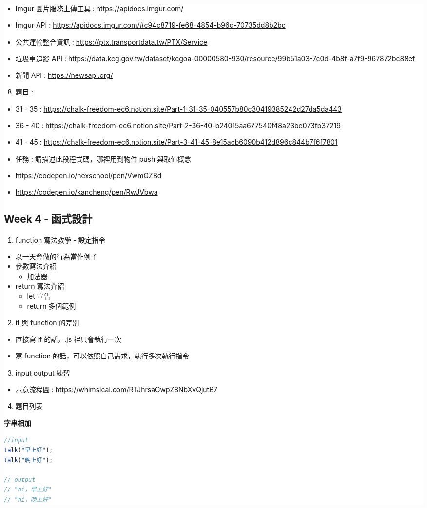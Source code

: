 * Imgur 圖片服務上傳工具 : https://apidocs.imgur.com/

* Imgur API : https://apidocs.imgur.com/#c94c8719-fe68-4854-b96d-70735dd8b2bc

* 公共運輸整合資訊 : https://ptx.transportdata.tw/PTX/Service

* 垃圾車追蹤 API : https://data.kcg.gov.tw/dataset/kcgoa-00000580-930/resource/99b51a03-7c0d-4b8f-a7f9-967872bc88ef

* 新聞 API : https://newsapi.org/


8. 題目 :

* 31 - 35 : https://chalk-freedom-ec6.notion.site/Part-1-31-35-040557b80c30419385242d27da5da443

* 36 - 40 : https://chalk-freedom-ec6.notion.site/Part-2-36-40-b24015aa677540f48a23be073fb37219

* 41 - 45 : https://chalk-freedom-ec6.notion.site/Part-3-41-45-8e15acb6090b412d896c844b7f6f7801

* 任務 : 請描述此段程式碼，哪裡用到物件 push 與取值概念

- https://codepen.io/hexschool/pen/VwmGZBd

- https://codepen.io/kancheng/pen/RwJVbwa


## Week 4 - 函式設計

1. function 寫法教學 - 設定指令

- 以一天會做的行為當作例子
- 參數寫法介紹
    - 加法器
- return 寫法介紹
    - let 宣告
    - return 多個範例

2. if 與 function 的差別

- 直接寫 if 的話，.js 裡只會執行一次

- 寫 function 的話，可以依照自己需求，執行多次執行指令

3. input output 練習

* 示意流程圖 : https://whimsical.com/RTJhrsaGwpZ8NbXvQjutB7

4. 題目列表

**字串相加**

``` javascript
//input
talk("早上好");
talk("晚上好");

// output
// "hi，早上好"
// "hi，晚上好"
```
